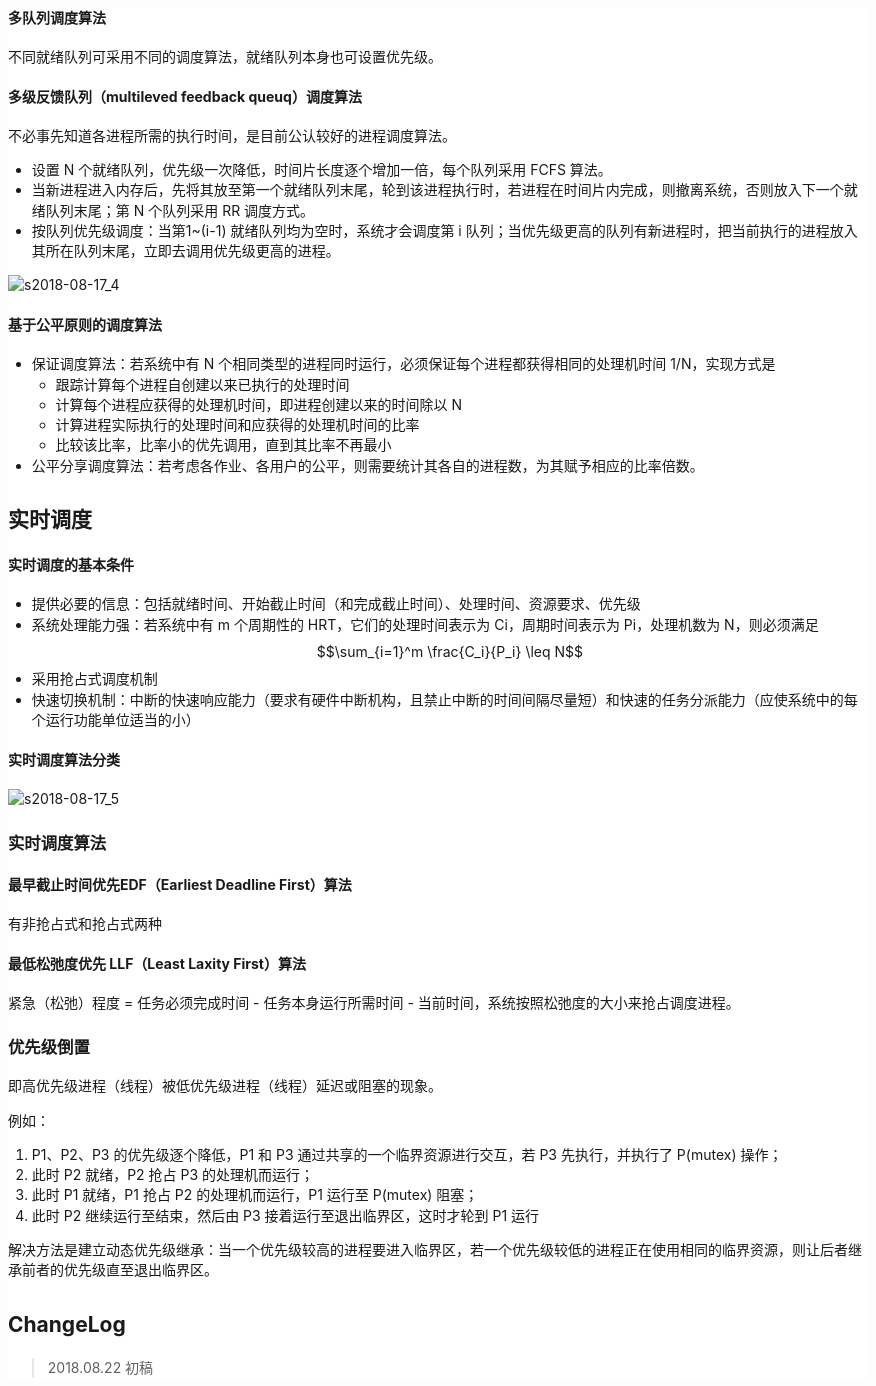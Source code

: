 #### 多队列调度算法

不同就绪队列可采用不同的调度算法，就绪队列本身也可设置优先级。

#### 多级反馈队列（multileved feedback queuq）调度算法

不必事先知道各进程所需的执行时间，是目前公认较好的进程调度算法。

- 设置 N 个就绪队列，优先级一次降低，时间片长度逐个增加一倍，每个队列采用 FCFS 算法。
- 当新进程进入内存后，先将其放至第一个就绪队列末尾，轮到该进程执行时，若进程在时间片内完成，则撤离系统，否则放入下一个就绪队列末尾；第 N 个队列采用 RR 调度方式。
- 按队列优先级调度：当第1~(i-1) 就绪队列均为空时，系统才会调度第 i 队列；当优先级更高的队列有新进程时，把当前执行的进程放入其所在队列末尾，立即去调用优先级更高的进程。

![s2018-08-17_4](s2018-08-17_4.jpg)

#### 基于公平原则的调度算法

- 保证调度算法：若系统中有 N 个相同类型的进程同时运行，必须保证每个进程都获得相同的处理机时间 1/N，实现方式是
  - 跟踪计算每个进程自创建以来已执行的处理时间
  - 计算每个进程应获得的处理机时间，即进程创建以来的时间除以 N
  - 计算进程实际执行的处理时间和应获得的处理机时间的比率
  - 比较该比率，比率小的优先调用，直到其比率不再最小
- 公平分享调度算法：若考虑各作业、各用户的公平，则需要统计其各自的进程数，为其赋予相应的比率倍数。

## 实时调度

#### 实时调度的基本条件

- 提供必要的信息：包括就绪时间、开始截止时间（和完成截止时间）、处理时间、资源要求、优先级
- 系统处理能力强：若系统中有 m 个周期性的 HRT，它们的处理时间表示为 Ci，周期时间表示为 Pi，处理机数为 N，则必须满足 $$\sum_{i=1}^m \frac{C_i}{P_i} \leq N$$
- 采用抢占式调度机制
- 快速切换机制：中断的快速响应能力（要求有硬件中断机构，且禁止中断的时间间隔尽量短）和快速的任务分派能力（应使系统中的每个运行功能单位适当的小）

#### 实时调度算法分类

![s2018-08-17_5](s2018-08-17_5.jpg)

### 实时调度算法

#### 最早截止时间优先EDF（Earliest Deadline First）算法

有非抢占式和抢占式两种

#### 最低松弛度优先 LLF（Least Laxity First）算法

紧急（松弛）程度 = 任务必须完成时间 - 任务本身运行所需时间 - 当前时间，系统按照松弛度的大小来抢占调度进程。

### 优先级倒置

即高优先级进程（线程）被低优先级进程（线程）延迟或阻塞的现象。

例如：

1. P1、P2、P3 的优先级逐个降低，P1 和 P3 通过共享的一个临界资源进行交互，若 P3 先执行，并执行了 P(mutex) 操作；
2. 此时 P2 就绪，P2 抢占 P3 的处理机而运行；
3. 此时 P1 就绪，P1 抢占 P2 的处理机而运行，P1 运行至 P(mutex) 阻塞；
4. 此时 P2 继续运行至结束，然后由 P3 接着运行至退出临界区，这时才轮到 P1 运行

解决方法是建立动态优先级继承：当一个优先级较高的进程要进入临界区，若一个优先级较低的进程正在使用相同的临界资源，则让后者继承前者的优先级直至退出临界区。

## ChangeLog

> 2018.08.22 初稿